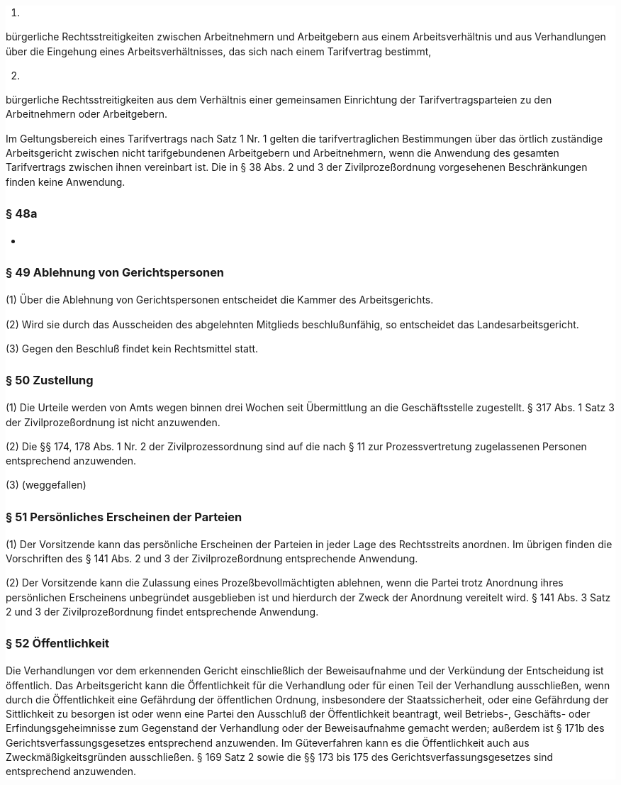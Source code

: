 1.  
bürgerliche Rechtsstreitigkeiten zwischen Arbeitnehmern und Arbeitgebern aus einem Arbeitsverhältnis und aus Verhandlungen über die Eingehung eines Arbeitsverhältnisses, das sich nach einem Tarifvertrag bestimmt,

2.  
bürgerliche Rechtsstreitigkeiten aus dem Verhältnis einer gemeinsamen Einrichtung der Tarifvertragsparteien zu den Arbeitnehmern oder Arbeitgebern.

Im Geltungsbereich eines Tarifvertrags nach Satz 1 Nr. 1 gelten die tarifvertraglichen Bestimmungen über das örtlich zuständige Arbeitsgericht zwischen nicht tarifgebundenen Arbeitgebern und Arbeitnehmern, wenn die Anwendung des gesamten Tarifvertrags zwischen ihnen vereinbart ist. Die in § 38 Abs. 2 und 3 der Zivilprozeßordnung vorgesehenen Beschränkungen finden keine Anwendung.

### § 48a

-

### § 49 Ablehnung von Gerichtspersonen

(1) Über die Ablehnung von Gerichtspersonen entscheidet die Kammer des Arbeitsgerichts.

(2) Wird sie durch das Ausscheiden des abgelehnten Mitglieds beschlußunfähig, so entscheidet das Landesarbeitsgericht.

(3) Gegen den Beschluß findet kein Rechtsmittel statt.

### § 50 Zustellung

(1) Die Urteile werden von Amts wegen binnen drei Wochen seit Übermittlung an die Geschäftsstelle zugestellt. § 317 Abs. 1 Satz 3 der Zivilprozeßordnung ist nicht anzuwenden.

(2) Die §§ 174, 178 Abs. 1 Nr. 2 der Zivilprozessordnung sind auf die nach § 11 zur Prozessvertretung zugelassenen Personen entsprechend anzuwenden.

(3) (weggefallen)

### § 51 Persönliches Erscheinen der Parteien

(1) Der Vorsitzende kann das persönliche Erscheinen der Parteien in jeder Lage des Rechtsstreits anordnen. Im übrigen finden die Vorschriften des § 141 Abs. 2 und 3 der Zivilprozeßordnung entsprechende Anwendung.

(2) Der Vorsitzende kann die Zulassung eines Prozeßbevollmächtigten ablehnen, wenn die Partei trotz Anordnung ihres persönlichen Erscheinens unbegründet ausgeblieben ist und hierdurch der Zweck der Anordnung vereitelt wird. § 141 Abs. 3 Satz 2 und 3 der Zivilprozeßordnung findet entsprechende Anwendung.

### § 52 Öffentlichkeit

Die Verhandlungen vor dem erkennenden Gericht einschließlich der Beweisaufnahme und der Verkündung der Entscheidung ist öffentlich. Das Arbeitsgericht kann die Öffentlichkeit für die Verhandlung oder für einen Teil der Verhandlung ausschließen, wenn durch die Öffentlichkeit eine Gefährdung der öffentlichen Ordnung, insbesondere der Staatssicherheit, oder eine Gefährdung der Sittlichkeit zu besorgen ist oder wenn eine Partei den Ausschluß der Öffentlichkeit beantragt, weil Betriebs-, Geschäfts- oder Erfindungsgeheimnisse zum Gegenstand der Verhandlung oder der Beweisaufnahme gemacht werden; außerdem ist § 171b des Gerichtsverfassungsgesetzes entsprechend anzuwenden. Im Güteverfahren kann es die Öffentlichkeit auch aus Zweckmäßigkeitsgründen ausschließen. § 169 Satz 2 sowie die §§ 173 bis 175 des Gerichtsverfassungsgesetzes sind entsprechend anzuwenden.
